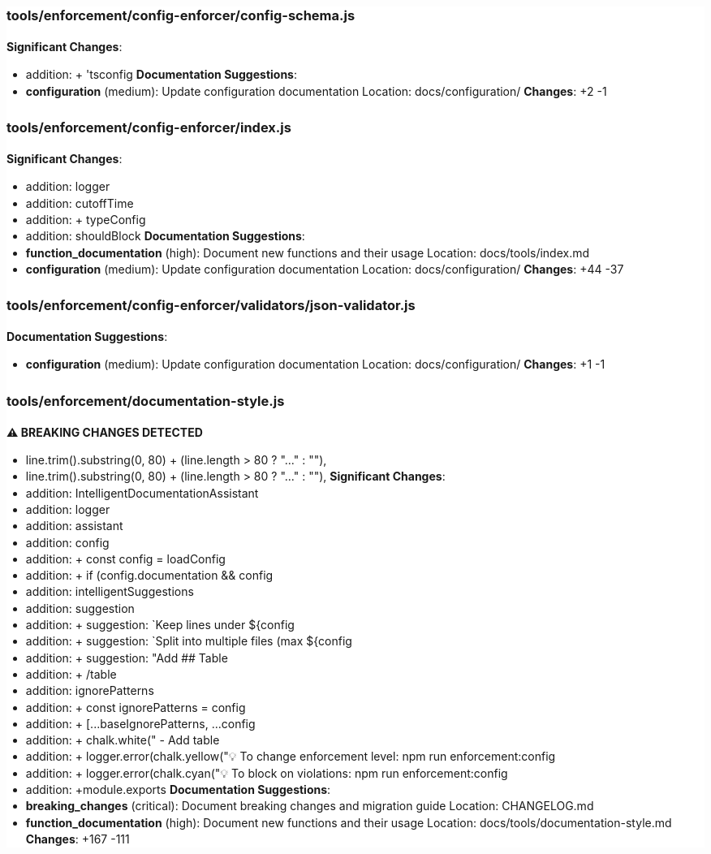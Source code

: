 ### tools/enforcement/config-enforcer/config-schema.js
**Significant Changes**:
- addition: +        'tsconfig
**Documentation Suggestions**:
- **configuration** (medium): Update configuration documentation
  Location: docs/configuration/
**Changes**: +2 -1

### tools/enforcement/config-enforcer/index.js
**Significant Changes**:
- addition: logger
- addition: cutoffTime
- addition: +      typeConfig
- addition: shouldBlock
**Documentation Suggestions**:
- **function_documentation** (high): Document new functions and their usage
  Location: docs/tools/index.md
- **configuration** (medium): Update configuration documentation
  Location: docs/configuration/
**Changes**: +44 -37

### tools/enforcement/config-enforcer/validators/json-validator.js
**Documentation Suggestions**:
- **configuration** (medium): Update configuration documentation
  Location: docs/configuration/
**Changes**: +1 -1

### tools/enforcement/documentation-style.js
**⚠️ BREAKING CHANGES DETECTED**
- line.trim().substring(0, 80) + (line.length > 80 ? "..." : ""),
- line.trim().substring(0, 80) + (line.length > 80 ? "..." : ""),
**Significant Changes**:
- addition: IntelligentDocumentationAssistant
- addition: logger
- addition: assistant
- addition: config
- addition: +      const config = loadConfig
- addition: +      if (config.documentation && config
- addition: intelligentSuggestions
- addition: suggestion
- addition: +        suggestion: `Keep lines under ${config
- addition: +      suggestion: `Split into multiple files (max ${config
- addition: +      suggestion: "Add ## Table
- addition: +      /table
- addition: ignorePatterns
- addition: +  const ignorePatterns = config
- addition: +  [...baseIgnorePatterns, ...config
- addition: +      chalk.white("  - Add table
- addition: +      logger.error(chalk.yellow("💡 To change enforcement level: npm run enforcement:config
- addition: +      logger.error(chalk.cyan("💡 To block on violations: npm run enforcement:config
- addition: +module.exports
**Documentation Suggestions**:
- **breaking_changes** (critical): Document breaking changes and migration guide
  Location: CHANGELOG.md
- **function_documentation** (high): Document new functions and their usage
  Location: docs/tools/documentation-style.md
**Changes**: +167 -111
